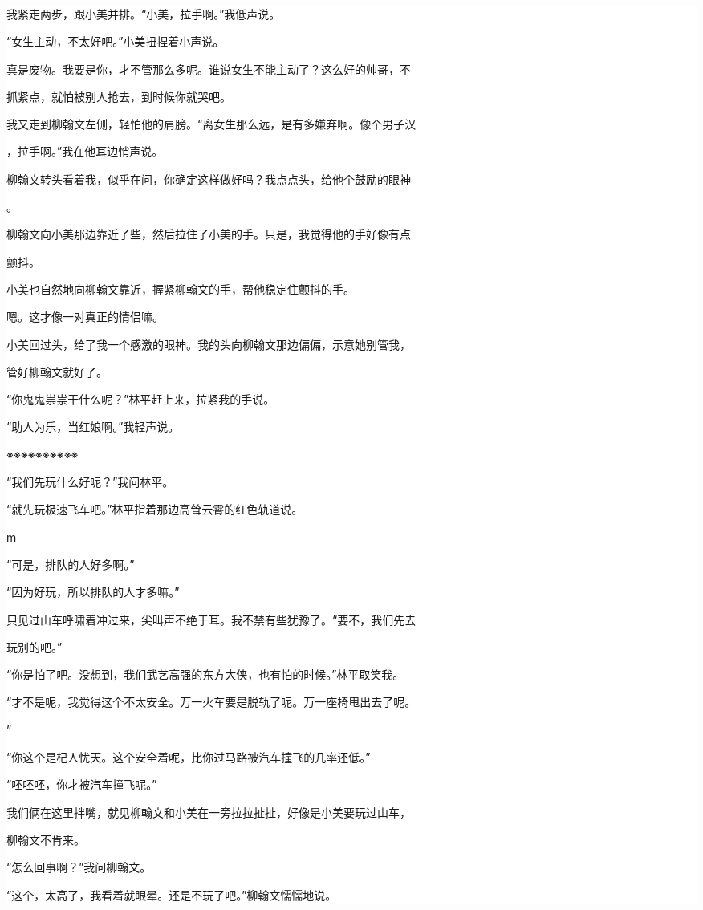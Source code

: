 我紧走两步，跟小美并排。“小美，拉手啊。”我低声说。

“女生主动，不太好吧。”小美扭捏着小声说。

真是废物。我要是你，才不管那么多呢。谁说女生不能主动了？这么好的帅哥，不

抓紧点，就怕被别人抢去，到时候你就哭吧。

我又走到柳翰文左侧，轻怕他的肩膀。“离女生那么远，是有多嫌弃啊。像个男子汉

，拉手啊。”我在他耳边悄声说。

柳翰文转头看着我，似乎在问，你确定这样做好吗？我点点头，给他个鼓励的眼神

。

柳翰文向小美那边靠近了些，然后拉住了小美的手。只是，我觉得他的手好像有点

颤抖。

小美也自然地向柳翰文靠近，握紧柳翰文的手，帮他稳定住颤抖的手。

嗯。这才像一对真正的情侣嘛。

小美回过头，给了我一个感激的眼神。我的头向柳翰文那边偏偏，示意她别管我，

管好柳翰文就好了。

“你鬼鬼祟祟干什么呢？”林平赶上来，拉紧我的手说。

“助人为乐，当红娘啊。”我轻声说。

※※※※※※※※※※

“我们先玩什么好呢？”我问林平。

“就先玩极速飞车吧。”林平指着那边高耸云霄的红色轨道说。

m

“可是，排队的人好多啊。”

“因为好玩，所以排队的人才多嘛。”

只见过山车呼啸着冲过来，尖叫声不绝于耳。我不禁有些犹豫了。“要不，我们先去

玩别的吧。”

“你是怕了吧。没想到，我们武艺高强的东方大侠，也有怕的时候。”林平取笑我。

“才不是呢，我觉得这个不太安全。万一火车要是脱轨了呢。万一座椅甩出去了呢。

”

“你这个是杞人忧天。这个安全着呢，比你过马路被汽车撞飞的几率还低。”

“呸呸呸，你才被汽车撞飞呢。”

我们俩在这里拌嘴，就见柳翰文和小美在一旁拉拉扯扯，好像是小美要玩过山车，

柳翰文不肯来。

“怎么回事啊？”我问柳翰文。

“这个，太高了，我看着就眼晕。还是不玩了吧。”柳翰文懦懦地说。
